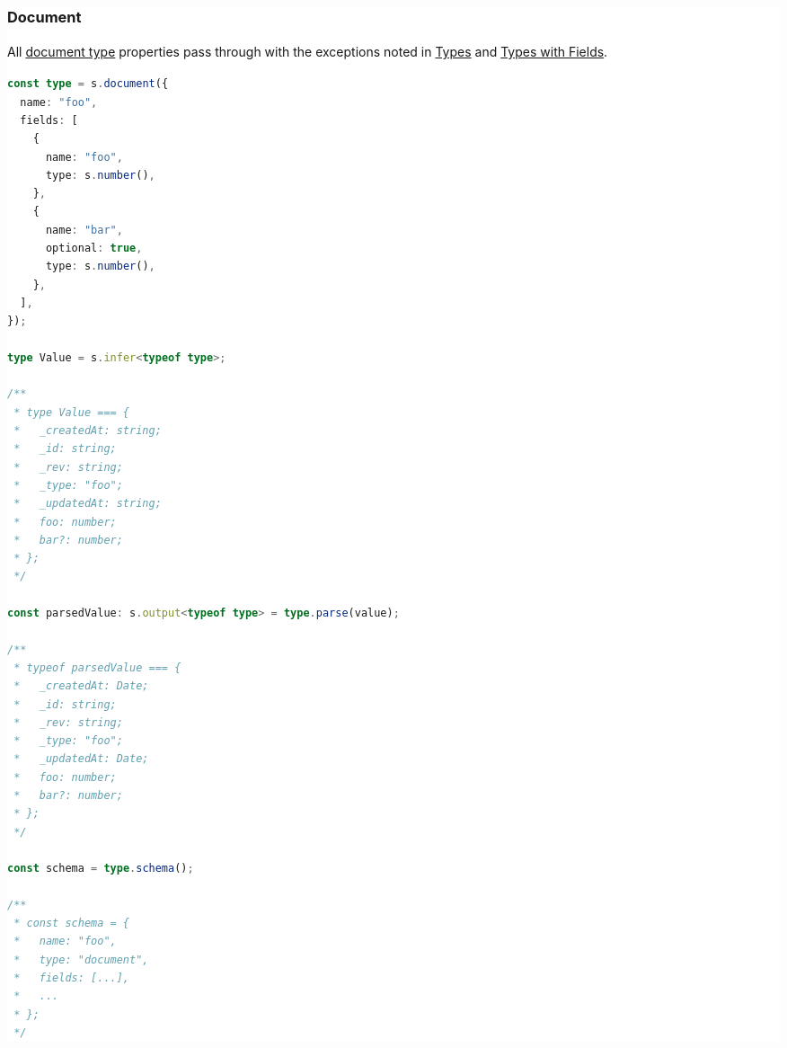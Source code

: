 ### Document

All [document type](https://www.sanity.io/docs/document-type) properties pass through with the exceptions noted in [Types](#types) and [Types with Fields](#types-with-fields).

```typescript
const type = s.document({
  name: "foo",
  fields: [
    {
      name: "foo",
      type: s.number(),
    },
    {
      name: "bar",
      optional: true,
      type: s.number(),
    },
  ],
});

type Value = s.infer<typeof type>;

/**
 * type Value === {
 *   _createdAt: string;
 *   _id: string;
 *   _rev: string;
 *   _type: "foo";
 *   _updatedAt: string;
 *   foo: number;
 *   bar?: number;
 * };
 */

const parsedValue: s.output<typeof type> = type.parse(value);

/**
 * typeof parsedValue === {
 *   _createdAt: Date;
 *   _id: string;
 *   _rev: string;
 *   _type: "foo";
 *   _updatedAt: Date;
 *   foo: number;
 *   bar?: number;
 * };
 */

const schema = type.schema();

/**
 * const schema = {
 *   name: "foo",
 *   type: "document",
 *   fields: [...],
 *   ...
 * };
 */
```
